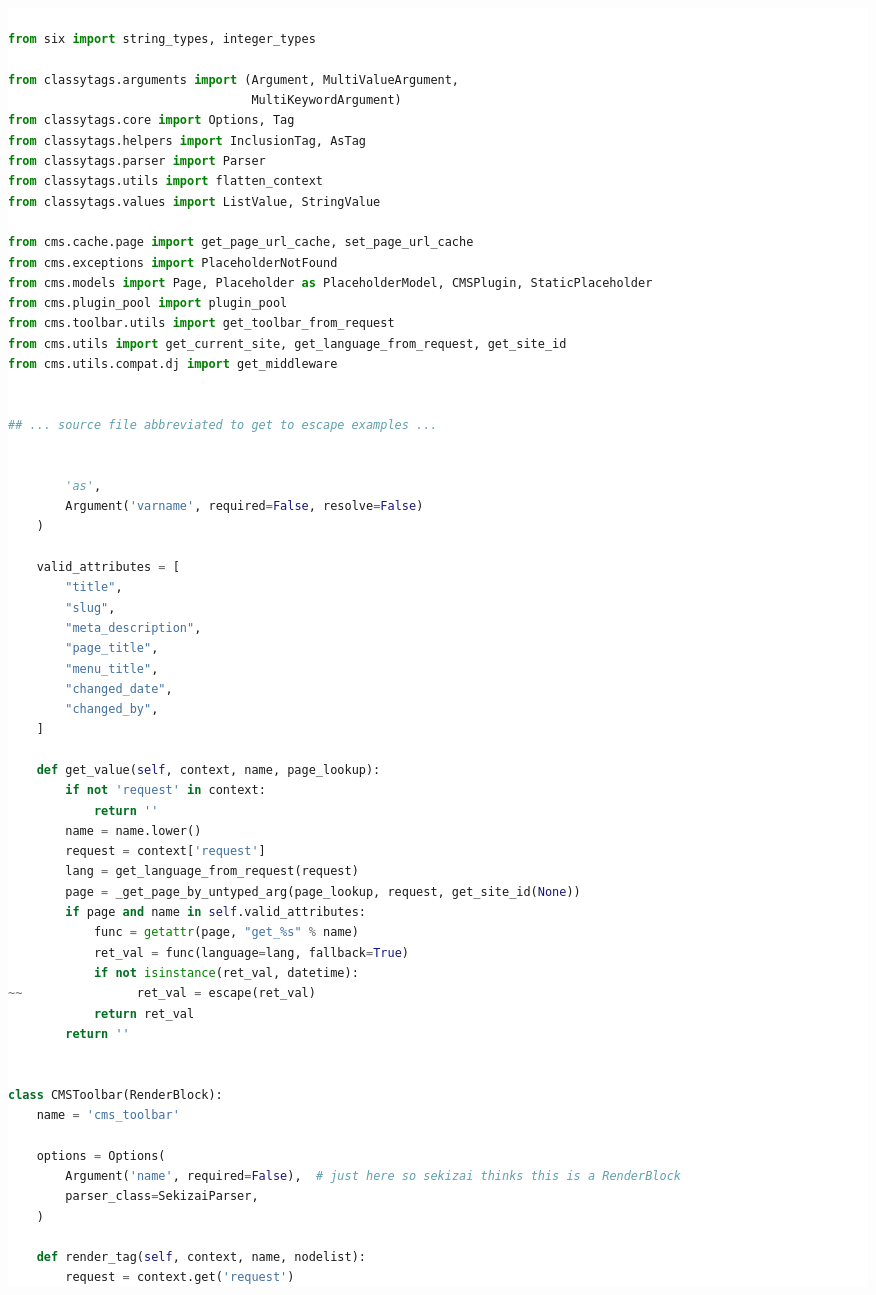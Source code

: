 ```python

from six import string_types, integer_types

from classytags.arguments import (Argument, MultiValueArgument,
                                  MultiKeywordArgument)
from classytags.core import Options, Tag
from classytags.helpers import InclusionTag, AsTag
from classytags.parser import Parser
from classytags.utils import flatten_context
from classytags.values import ListValue, StringValue

from cms.cache.page import get_page_url_cache, set_page_url_cache
from cms.exceptions import PlaceholderNotFound
from cms.models import Page, Placeholder as PlaceholderModel, CMSPlugin, StaticPlaceholder
from cms.plugin_pool import plugin_pool
from cms.toolbar.utils import get_toolbar_from_request
from cms.utils import get_current_site, get_language_from_request, get_site_id
from cms.utils.compat.dj import get_middleware


## ... source file abbreviated to get to escape examples ...


        'as',
        Argument('varname', required=False, resolve=False)
    )

    valid_attributes = [
        "title",
        "slug",
        "meta_description",
        "page_title",
        "menu_title",
        "changed_date",
        "changed_by",
    ]

    def get_value(self, context, name, page_lookup):
        if not 'request' in context:
            return ''
        name = name.lower()
        request = context['request']
        lang = get_language_from_request(request)
        page = _get_page_by_untyped_arg(page_lookup, request, get_site_id(None))
        if page and name in self.valid_attributes:
            func = getattr(page, "get_%s" % name)
            ret_val = func(language=lang, fallback=True)
            if not isinstance(ret_val, datetime):
~~                ret_val = escape(ret_val)
            return ret_val
        return ''


class CMSToolbar(RenderBlock):
    name = 'cms_toolbar'

    options = Options(
        Argument('name', required=False),  # just here so sekizai thinks this is a RenderBlock
        parser_class=SekizaiParser,
    )

    def render_tag(self, context, name, nodelist):
        request = context.get('request')
```